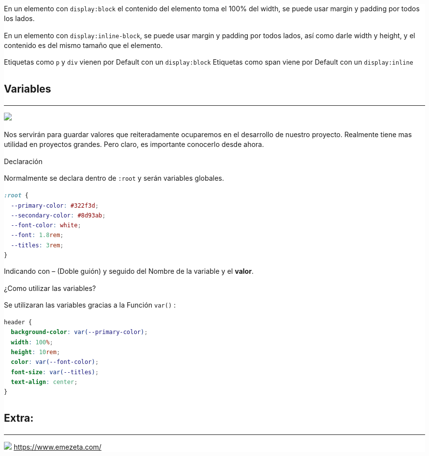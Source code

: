 En un elemento con ```display:block``` el contenido del elemento toma el 100% del width, se puede usar margin y padding por todos los lados.

En un elemento con ```display:inline-block```, se puede usar margin y padding por todos lados, así como darle width y height, y el contenido es del mismo tamaño que el elemento.

Etiquetas como ```p``` y ```div``` vienen por Default con un ```display:block```
Etiquetas como span viene por Default con un ```display:inline```

## Variables
---
![](https://static.platzi.com/media/user_upload/Captura%20de%20Pantalla%202020-09-02%20a%20la%28s%29%2015.10.24-39045091-9dad-40c0-bc79-6b095a22bb57.jpg)

Nos servirán para guardar valores que reiteradamente ocuparemos en el desarrollo de nuestro proyecto. Realmente tiene mas utilidad en proyectos grandes. Pero claro, es importante conocerlo desde ahora.

Declaración

Normalmente se declara dentro de ```:root```  y serán variables globales.
```css
:root {
  --primary-color: #322f3d;
  --secondary-color: #8d93ab;
  --font-color: white;
  --font: 1.8rem;
  --titles: 3rem;
}
```
Indicando con – (Doble guión) y seguido del Nombre de la variable y el **valor**.

¿Como utilizar las variables?

Se utilizaran las variables gracias a la Función ```var()``` :
```css
header {
  background-color: var(--primary-color);
  width: 100%;
  height: 10rem;
  color: var(--font-color);
  font-size: var(--titles);
  text-align: center;
}
```


## Extra:
---
![](https://static.platzi.com/media/user_upload/formas-bordes-c5932f89-2b04-41ce-b330-fd2fd1f11519.jpg)
https://www.emezeta.com/
